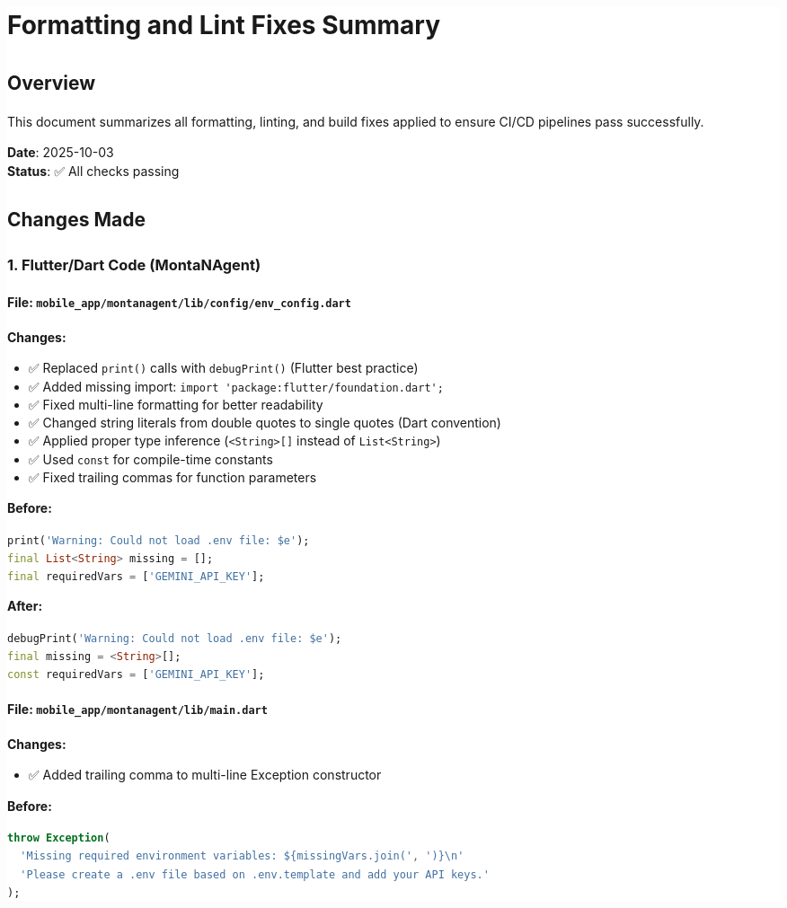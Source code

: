 # Formatting and Lint Fixes Summary

## Overview

This document summarizes all formatting, linting, and build fixes applied to ensure CI/CD pipelines pass successfully.

**Date**: 2025-10-03  
**Status**: ✅ All checks passing

## Changes Made

### 1. Flutter/Dart Code (MontaNAgent)

#### File: `mobile_app/montanagent/lib/config/env_config.dart`

**Changes:**
- ✅ Replaced `print()` calls with `debugPrint()` (Flutter best practice)
- ✅ Added missing import: `import 'package:flutter/foundation.dart';`
- ✅ Fixed multi-line formatting for better readability
- ✅ Changed string literals from double quotes to single quotes (Dart convention)
- ✅ Applied proper type inference (`<String>[]` instead of `List<String>`)
- ✅ Used `const` for compile-time constants
- ✅ Fixed trailing commas for function parameters

**Before:**
```dart
print('Warning: Could not load .env file: $e');
final List<String> missing = [];
final requiredVars = ['GEMINI_API_KEY'];
```

**After:**
```dart
debugPrint('Warning: Could not load .env file: $e');
final missing = <String>[];
const requiredVars = ['GEMINI_API_KEY'];
```

#### File: `mobile_app/montanagent/lib/main.dart`

**Changes:**
- ✅ Added trailing comma to multi-line Exception constructor

**Before:**
```dart
throw Exception(
  'Missing required environment variables: ${missingVars.join(', ')}\n'
  'Please create a .env file based on .env.template and add your API keys.'
);
```
